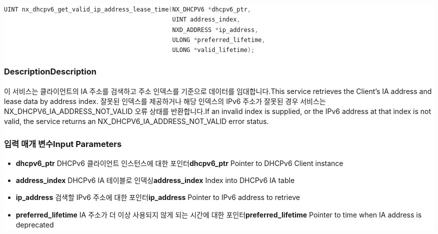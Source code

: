 ```C
UINT nx_dhcpv6_get_valid_ip_address_lease_time(NX_DHCPV6 *dhcpv6_ptr, 
                                               UINT address_index,
                                               NXD_ADDRESS *ip_address,
                                               ULONG *preferred_lifetime,
                                               ULONG *valid_lifetime);
```

### <a name="description"></a><span data-ttu-id="4b992-430">Description</span><span class="sxs-lookup"><span data-stu-id="4b992-430">Description</span></span>

<span data-ttu-id="4b992-431">이 서비스는 클라이언트의 IA 주소를 검색하고 주소 인덱스를 기준으로 데이터를 임대합니다.</span><span class="sxs-lookup"><span data-stu-id="4b992-431">This service retrieves the Client’s IA address and lease data by address index.</span></span> <span data-ttu-id="4b992-432">잘못된 인덱스를 제공하거나 해당 인덱스의 IPv6 주소가 잘못된 경우 서비스는 NX_DHCPV6_IA_ADDRESS_NOT_VALID 오류 상태를 반환합니다.</span><span class="sxs-lookup"><span data-stu-id="4b992-432">If an invalid index is supplied, or the IPv6 address at that index is not valid, the service returns an NX_DHCPV6_IA_ADDRESS_NOT_VALID error status.</span></span>

### <a name="input-parameters"></a><span data-ttu-id="4b992-433">입력 매개 변수</span><span class="sxs-lookup"><span data-stu-id="4b992-433">Input Parameters</span></span>

- <span data-ttu-id="4b992-434">**dhcpv6_ptr** DHCPv6 클라이언트 인스턴스에 대한 포인터</span><span class="sxs-lookup"><span data-stu-id="4b992-434">**dhcpv6_ptr** Pointer to DHCPv6 Client instance</span></span>

- <span data-ttu-id="4b992-435">**address_index** DHCPv6 IA 테이블로 인덱싱</span><span class="sxs-lookup"><span data-stu-id="4b992-435">**address_index** Index into DHCPv6 IA table</span></span>

- <span data-ttu-id="4b992-436">**ip_address** 검색할 IPv6 주소에 대한 포인터</span><span class="sxs-lookup"><span data-stu-id="4b992-436">**ip_address** Pointer to IPv6 address to retrieve</span></span>

- <span data-ttu-id="4b992-437">**preferred_lifetime** IA 주소가 더 이상 사용되지 않게 되는 시간에 대한 포인터</span><span class="sxs-lookup"><span data-stu-id="4b992-437">**preferred_lifetime** Pointer to time when IA address is deprecated</span></span>


